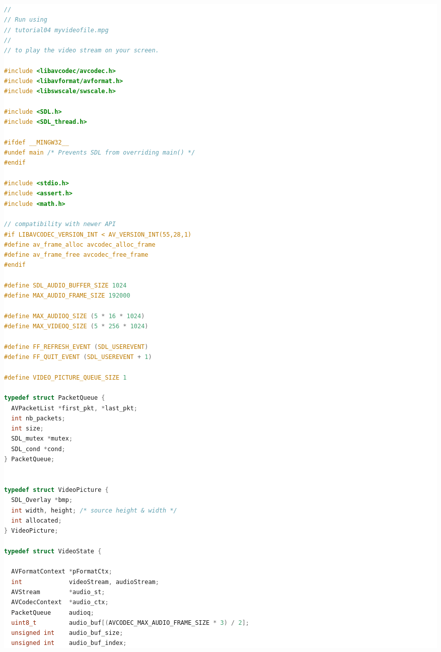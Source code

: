 ```c
//
// Run using
// tutorial04 myvideofile.mpg
//
// to play the video stream on your screen.

#include <libavcodec/avcodec.h>
#include <libavformat/avformat.h>
#include <libswscale/swscale.h>

#include <SDL.h>
#include <SDL_thread.h>

#ifdef __MINGW32__
#undef main /* Prevents SDL from overriding main() */
#endif

#include <stdio.h>
#include <assert.h>
#include <math.h>

// compatibility with newer API
#if LIBAVCODEC_VERSION_INT < AV_VERSION_INT(55,28,1)
#define av_frame_alloc avcodec_alloc_frame
#define av_frame_free avcodec_free_frame
#endif

#define SDL_AUDIO_BUFFER_SIZE 1024
#define MAX_AUDIO_FRAME_SIZE 192000

#define MAX_AUDIOQ_SIZE (5 * 16 * 1024)
#define MAX_VIDEOQ_SIZE (5 * 256 * 1024)

#define FF_REFRESH_EVENT (SDL_USEREVENT)
#define FF_QUIT_EVENT (SDL_USEREVENT + 1)

#define VIDEO_PICTURE_QUEUE_SIZE 1

typedef struct PacketQueue {
  AVPacketList *first_pkt, *last_pkt;
  int nb_packets;
  int size;
  SDL_mutex *mutex;
  SDL_cond *cond;
} PacketQueue;


typedef struct VideoPicture {
  SDL_Overlay *bmp;
  int width, height; /* source height & width */
  int allocated;
} VideoPicture;

typedef struct VideoState {

  AVFormatContext *pFormatCtx;
  int             videoStream, audioStream;
  AVStream        *audio_st;
  AVCodecContext  *audio_ctx;
  PacketQueue     audioq;
  uint8_t         audio_buf[(AVCODEC_MAX_AUDIO_FRAME_SIZE * 3) / 2];
  unsigned int    audio_buf_size;
  unsigned int    audio_buf_index;
```